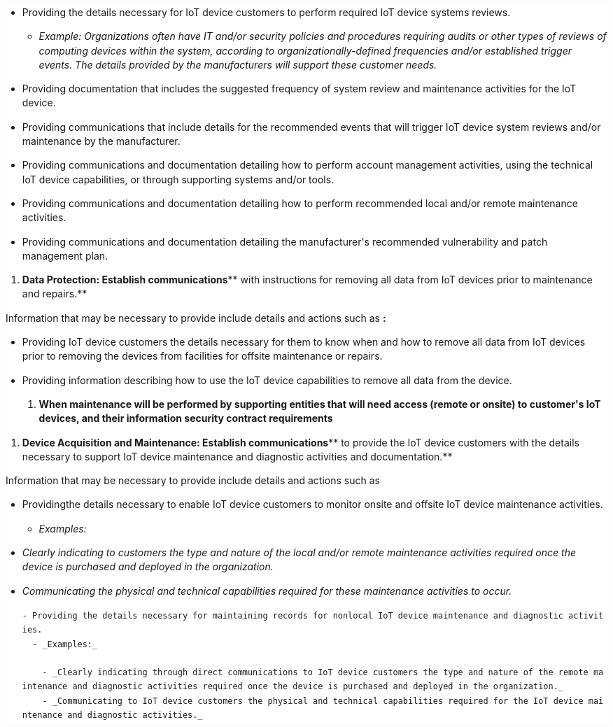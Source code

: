 - Providing the details necessary for IoT device customers to perform required IoT device systems reviews.
  - _Example: Organizations often have IT and/or security policies and procedures requiring audits or other types of reviews of computing devices within the system, according to organizationally-defined frequencies and/or established trigger events. The details provided by the manufacturers will support these customer needs._

- Providing documentation that includes the suggested frequency of system review and maintenance activities for the IoT device.

- Providing communications that include details for the recommended events that will trigger IoT device system reviews and/or maintenance by the manufacturer.

- Providing communications and documentation detailing how to perform account management activities, using the technical IoT device capabilities, or through supporting systems and/or tools.

- Providing communications and documentation detailing how to perform recommended local and/or remote maintenance activities.

- Providing communications and documentation detailing the manufacturer&#39;s recommended vulnerability and patch management plan.

1. **Data Protection: Establish communications**** with instructions for removing all data from IoT devices prior to maintenance and repairs.**

Information that may be necessary to provide include details and actions such as **:**

- Providing IoT device customers the details necessary for them to know when and how to remove all data from IoT devices prior to removing the devices from facilities for offsite maintenance or repairs.

- Providing information describing how to use the IoT device capabilities to remove all data from the device.

  1. **When maintenance will be performed by supporting entities that will need access (remote or onsite) to customer&#39;s IoT devices, and their information security contract requirements**

1. **Device Acquisition and Maintenance: Establish communications**** to provide the IoT device customers with the details necessary to support IoT device maintenance and diagnostic activities and documentation.**

Information that may be necessary to provide include details and actions such as

- Providingthe details necessary to enable IoT device customers to monitor onsite and offsite IoT device maintenance activities.
  - _Examples:_

- _Clearly indicating to customers the type and nature of the local and/or remote maintenance activities required once the device is purchased and deployed in the organization._
- _Communicating the physical and technical capabilities required for these maintenance activities to occur._

      - Providing the details necessary for maintaining records for nonlocal IoT device maintenance and diagnostic activities.
        - _Examples:_

          - _Clearly indicating through direct communications to IoT device customers the type and nature of the remote maintenance and diagnostic activities required once the device is purchased and deployed in the organization._
          - _Communicating to IoT device customers the physical and technical capabilities required for the IoT device maintenance and diagnostic activities._
